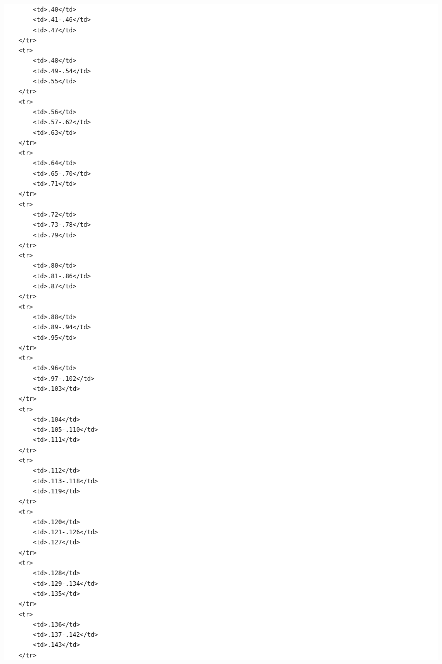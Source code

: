             <td>.40</td>
            <td>.41-.46</td>
            <td>.47</td>
        </tr>
        <tr>
            <td>.48</td>
            <td>.49-.54</td>
            <td>.55</td>
        </tr>
        <tr>
            <td>.56</td>
            <td>.57-.62</td>
            <td>.63</td>
        </tr>
        <tr>
            <td>.64</td>
            <td>.65-.70</td>
            <td>.71</td>
        </tr>
        <tr>
            <td>.72</td>
            <td>.73-.78</td>
            <td>.79</td>
        </tr>
        <tr>
            <td>.80</td>
            <td>.81-.86</td>
            <td>.87</td>
        </tr>
        <tr>
            <td>.88</td>
            <td>.89-.94</td>
            <td>.95</td>
        </tr>
        <tr>
            <td>.96</td>
            <td>.97-.102</td>
            <td>.103</td>
        </tr>
        <tr>
            <td>.104</td>
            <td>.105-.110</td>
            <td>.111</td>
        </tr>
        <tr>
            <td>.112</td>
            <td>.113-.118</td>
            <td>.119</td>
        </tr>
        <tr>
            <td>.120</td>
            <td>.121-.126</td>
            <td>.127</td>
        </tr>
        <tr>
            <td>.128</td>
            <td>.129-.134</td>
            <td>.135</td>
        </tr>
        <tr>
            <td>.136</td>
            <td>.137-.142</td>
            <td>.143</td>
        </tr>